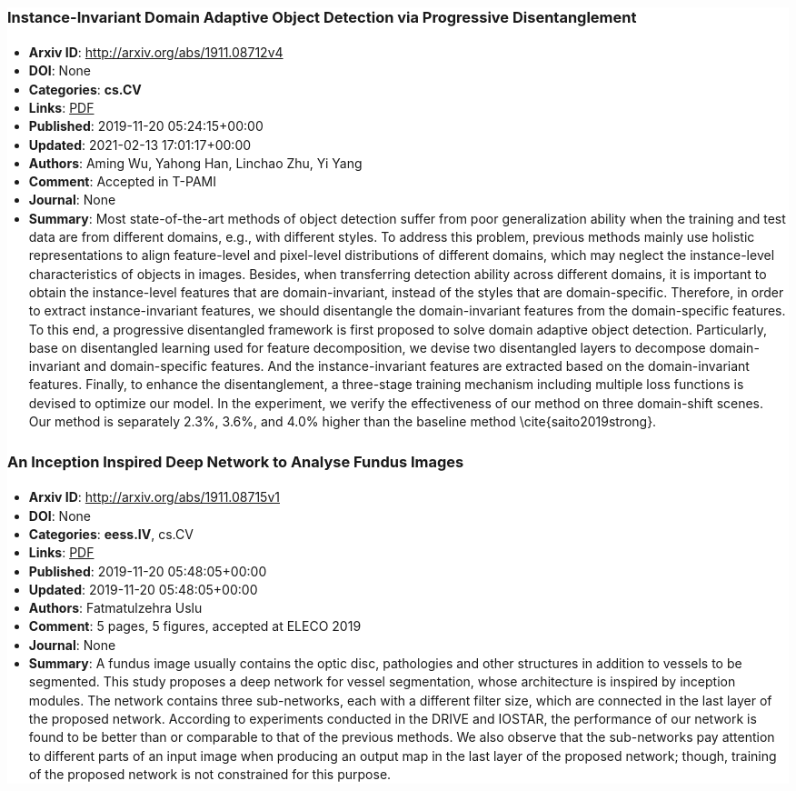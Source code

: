 

### Instance-Invariant Domain Adaptive Object Detection via Progressive Disentanglement
- **Arxiv ID**: http://arxiv.org/abs/1911.08712v4
- **DOI**: None
- **Categories**: **cs.CV**
- **Links**: [PDF](http://arxiv.org/pdf/1911.08712v4)
- **Published**: 2019-11-20 05:24:15+00:00
- **Updated**: 2021-02-13 17:01:17+00:00
- **Authors**: Aming Wu, Yahong Han, Linchao Zhu, Yi Yang
- **Comment**: Accepted in T-PAMI
- **Journal**: None
- **Summary**: Most state-of-the-art methods of object detection suffer from poor generalization ability when the training and test data are from different domains, e.g., with different styles. To address this problem, previous methods mainly use holistic representations to align feature-level and pixel-level distributions of different domains, which may neglect the instance-level characteristics of objects in images. Besides, when transferring detection ability across different domains, it is important to obtain the instance-level features that are domain-invariant, instead of the styles that are domain-specific. Therefore, in order to extract instance-invariant features, we should disentangle the domain-invariant features from the domain-specific features. To this end, a progressive disentangled framework is first proposed to solve domain adaptive object detection. Particularly, base on disentangled learning used for feature decomposition, we devise two disentangled layers to decompose domain-invariant and domain-specific features. And the instance-invariant features are extracted based on the domain-invariant features. Finally, to enhance the disentanglement, a three-stage training mechanism including multiple loss functions is devised to optimize our model. In the experiment, we verify the effectiveness of our method on three domain-shift scenes. Our method is separately 2.3\%, 3.6\%, and 4.0\% higher than the baseline method \cite{saito2019strong}.



### An Inception Inspired Deep Network to Analyse Fundus Images
- **Arxiv ID**: http://arxiv.org/abs/1911.08715v1
- **DOI**: None
- **Categories**: **eess.IV**, cs.CV
- **Links**: [PDF](http://arxiv.org/pdf/1911.08715v1)
- **Published**: 2019-11-20 05:48:05+00:00
- **Updated**: 2019-11-20 05:48:05+00:00
- **Authors**: Fatmatulzehra Uslu
- **Comment**: 5 pages, 5 figures, accepted at ELECO 2019
- **Journal**: None
- **Summary**: A fundus image usually contains the optic disc, pathologies and other structures in addition to vessels to be segmented. This study proposes a deep network for vessel segmentation, whose architecture is inspired by inception modules. The network contains three sub-networks, each with a different filter size, which are connected in the last layer of the proposed network. According to experiments conducted in the DRIVE and IOSTAR, the performance of our network is found to be better than or comparable to that of the previous methods. We also observe that the sub-networks pay attention to different parts of an input image when producing an output map in the last layer of the proposed network; though, training of the proposed network is not constrained for this purpose.


